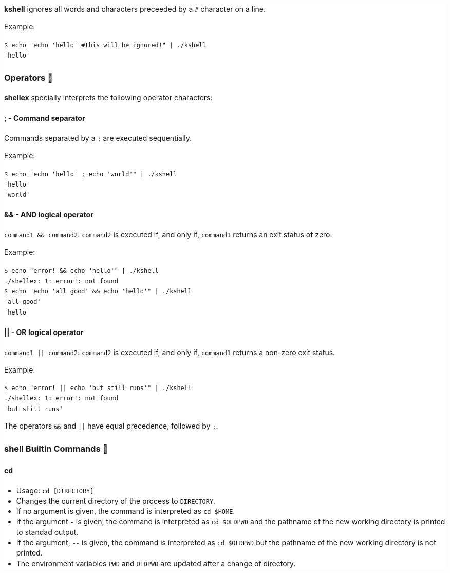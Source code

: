 **kshell** ignores all words and characters preceeded by a `#` character on a line.

Example:
```
$ echo "echo 'hello' #this will be ignored!" | ./kshell
'hello'
```

### Operators :guitar:

**shellex** specially interprets the following operator characters:

#### ; - Command separator
Commands separated by a `;` are executed sequentially.

Example:
```
$ echo "echo 'hello' ; echo 'world'" | ./kshell
'hello'
'world'
```

#### && - AND logical operator
`command1 && command2`: `command2` is executed if, and only if, `command1` returns an exit status of zero.

Example:
```
$ echo "error! && echo 'hello'" | ./kshell
./shellex: 1: error!: not found
$ echo "echo 'all good' && echo 'hello'" | ./kshell
'all good'
'hello'
```

#### || - OR logical operator
`command1 || command2`: `command2` is executed if, and only if, `command1` returns a non-zero exit status.

Example:
```
$ echo "error! || echo 'but still runs'" | ./kshell
./shellex: 1: error!: not found
'but still runs'
```

The operators `&&` and `||` have equal precedence, followed by `;`.

### shell Builtin Commands :nut_and_bolt:

#### cd
  * Usage: `cd [DIRECTORY]`
  * Changes the current directory of the process to `DIRECTORY`.
  * If no argument is given, the command is interpreted as `cd $HOME`.
  * If the argument `-` is given, the command is interpreted as `cd $OLDPWD` and the pathname of the new working directory is printed to standad output.
  * If the argument, `--` is given, the command is interpreted as `cd $OLDPWD` but the pathname of the new working directory is not printed.
  * The environment variables `PWD` and `OLDPWD` are updated after a change of directory.
